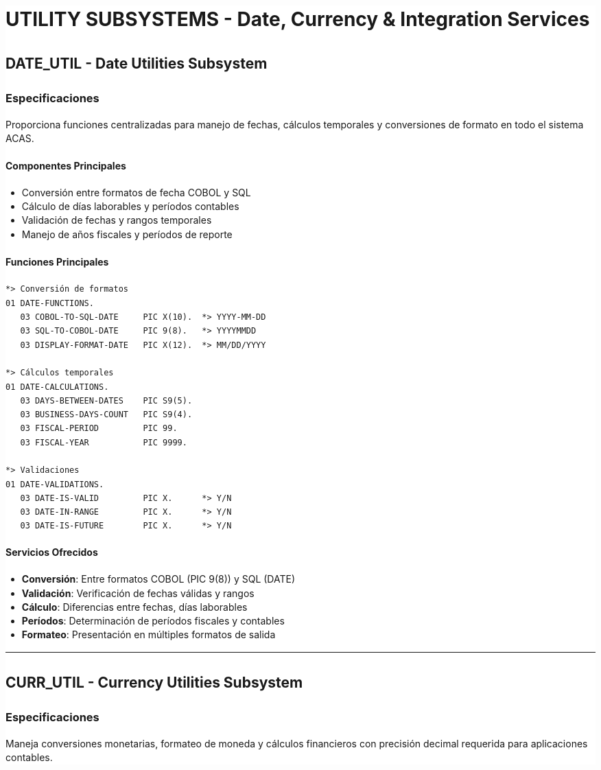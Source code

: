 # UTILITY SUBSYSTEMS - Date, Currency & Integration Services

## DATE_UTIL - Date Utilities Subsystem

### Especificaciones
Proporciona funciones centralizadas para manejo de fechas, cálculos temporales y conversiones de formato en todo el sistema ACAS.

#### Componentes Principales
- Conversión entre formatos de fecha COBOL y SQL
- Cálculo de días laborables y períodos contables
- Validación de fechas y rangos temporales
- Manejo de años fiscales y períodos de reporte

#### Funciones Principales
```cobol
*> Conversión de formatos
01 DATE-FUNCTIONS.
   03 COBOL-TO-SQL-DATE     PIC X(10).  *> YYYY-MM-DD
   03 SQL-TO-COBOL-DATE     PIC 9(8).   *> YYYYMMDD
   03 DISPLAY-FORMAT-DATE   PIC X(12).  *> MM/DD/YYYY

*> Cálculos temporales
01 DATE-CALCULATIONS.
   03 DAYS-BETWEEN-DATES    PIC S9(5).
   03 BUSINESS-DAYS-COUNT   PIC S9(4).
   03 FISCAL-PERIOD         PIC 99.
   03 FISCAL-YEAR           PIC 9999.

*> Validaciones
01 DATE-VALIDATIONS.
   03 DATE-IS-VALID         PIC X.      *> Y/N
   03 DATE-IN-RANGE         PIC X.      *> Y/N
   03 DATE-IS-FUTURE        PIC X.      *> Y/N
```

#### Servicios Ofrecidos
- **Conversión**: Entre formatos COBOL (PIC 9(8)) y SQL (DATE)
- **Validación**: Verificación de fechas válidas y rangos
- **Cálculo**: Diferencias entre fechas, días laborables
- **Períodos**: Determinación de períodos fiscales y contables
- **Formateo**: Presentación en múltiples formatos de salida

---

## CURR_UTIL - Currency Utilities Subsystem

### Especificaciones
Maneja conversiones monetarias, formateo de moneda y cálculos financieros con precisión decimal requerida para aplicaciones contables.
